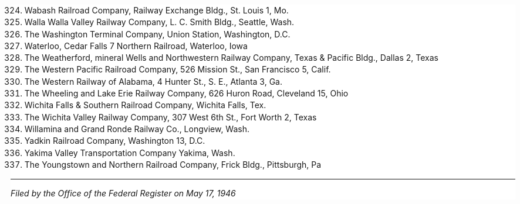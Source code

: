 324. Wabash Railroad Company, Railway Exchange Bldg., St. Louis 1, Mo.
325. Walla Walla Valley Railway Company, L. C. Smith Bldg., Seattle, Wash.
326. The Washington Terminal Company, Union Station, Washington, D.C.
327. Waterloo, Cedar Falls 7 Northern Railroad, Waterloo, Iowa
328. The Weatherford, mineral Wells and Northwestern Railway Company, Texas & Pacific Bldg., Dallas 2, Texas
329. The Western Pacific Railroad Company, 526 Mission St., San Francisco 5, Calif.
330. The Western Railway of Alabama, 4 Hunter St., S. E., Atlanta 3, Ga.
331. The Wheeling and Lake Erie Railway Company, 626 Huron Road, Cleveland 15, Ohio
332. Wichita Falls & Southern Railroad Company, Wichita Falls, Tex.
333. The Wichita Valley Railway Company, 307 West 6th St., Fort Worth 2, Texas
334. Willamina and Grand Ronde Railway Co., Longview, Wash.
335. Yadkin Railroad Company, Washington 13, D.C.
336. Yakima Valley Transportation Company Yakima, Wash.
337. The Youngstown and Northern Railroad Company, Frick Bldg., Pittsburgh, Pa

---

*Filed by the Office of the Federal Register on May 17, 1946*
